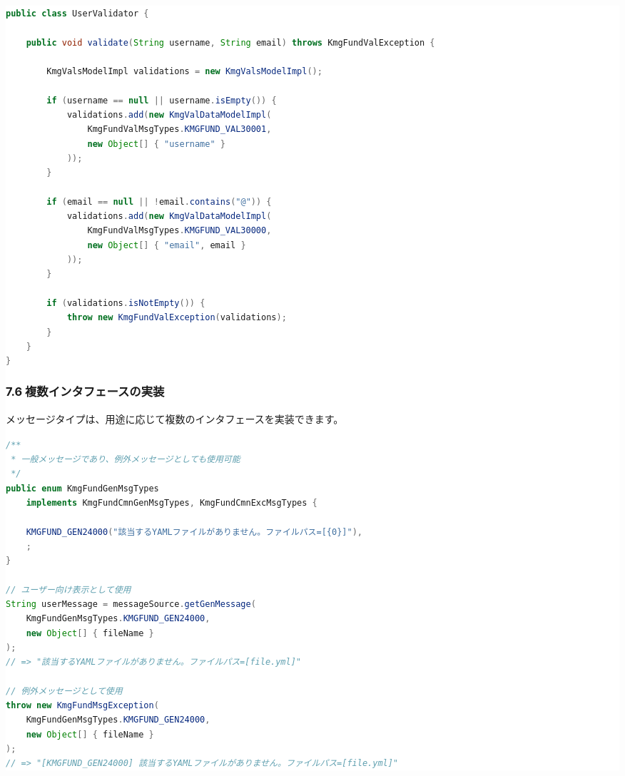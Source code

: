 ```java
public class UserValidator {

    public void validate(String username, String email) throws KmgFundValException {

        KmgValsModelImpl validations = new KmgValsModelImpl();

        if (username == null || username.isEmpty()) {
            validations.add(new KmgValDataModelImpl(
                KmgFundValMsgTypes.KMGFUND_VAL30001,
                new Object[] { "username" }
            ));
        }

        if (email == null || !email.contains("@")) {
            validations.add(new KmgValDataModelImpl(
                KmgFundValMsgTypes.KMGFUND_VAL30000,
                new Object[] { "email", email }
            ));
        }

        if (validations.isNotEmpty()) {
            throw new KmgFundValException(validations);
        }
    }
}
```

### 7.6 複数インタフェースの実装

メッセージタイプは、用途に応じて複数のインタフェースを実装できます。

```java
/**
 * 一般メッセージであり、例外メッセージとしても使用可能
 */
public enum KmgFundGenMsgTypes
    implements KmgFundCmnGenMsgTypes, KmgFundCmnExcMsgTypes {

    KMGFUND_GEN24000("該当するYAMLファイルがありません。ファイルパス=[{0}]"),
    ;
}

// ユーザー向け表示として使用
String userMessage = messageSource.getGenMessage(
    KmgFundGenMsgTypes.KMGFUND_GEN24000,
    new Object[] { fileName }
);
// => "該当するYAMLファイルがありません。ファイルパス=[file.yml]"

// 例外メッセージとして使用
throw new KmgFundMsgException(
    KmgFundGenMsgTypes.KMGFUND_GEN24000,
    new Object[] { fileName }
);
// => "[KMGFUND_GEN24000] 該当するYAMLファイルがありません。ファイルパス=[file.yml]"
```
